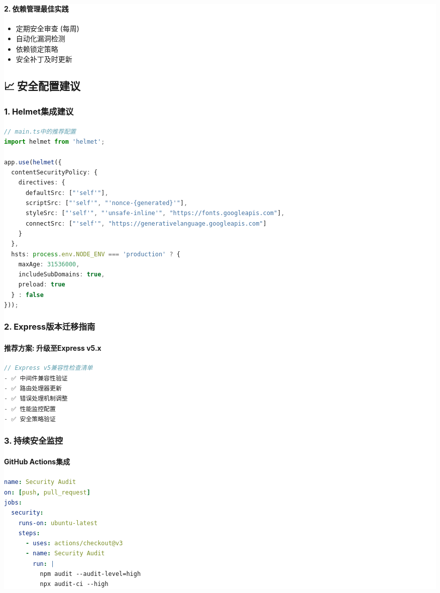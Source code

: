 #### 2. 依赖管理最佳实践
- 定期安全审查 (每周)
- 自动化漏洞检测
- 依赖锁定策略
- 安全补丁及时更新

## 📈 安全配置建议

### 1. Helmet集成建议

```typescript
// main.ts中的推荐配置
import helmet from 'helmet';

app.use(helmet({
  contentSecurityPolicy: {
    directives: {
      defaultSrc: ["'self'"],
      scriptSrc: ["'self'", "'nonce-{generated}'"],
      styleSrc: ["'self'", "'unsafe-inline'", "https://fonts.googleapis.com"],
      connectSrc: ["'self'", "https://generativelanguage.googleapis.com"]
    }
  },
  hsts: process.env.NODE_ENV === 'production' ? {
    maxAge: 31536000,
    includeSubDomains: true,
    preload: true
  } : false
}));
```

### 2. Express版本迁移指南

#### 推荐方案: 升级至Express v5.x
```typescript
// Express v5兼容性检查清单
- ✅ 中间件兼容性验证
- ✅ 路由处理器更新
- ✅ 错误处理机制调整
- ✅ 性能监控配置
- ✅ 安全策略验证
```

### 3. 持续安全监控

#### GitHub Actions集成
```yaml
name: Security Audit
on: [push, pull_request]
jobs:
  security:
    runs-on: ubuntu-latest
    steps:
      - uses: actions/checkout@v3
      - name: Security Audit
        run: |
          npm audit --audit-level=high
          npx audit-ci --high
```
